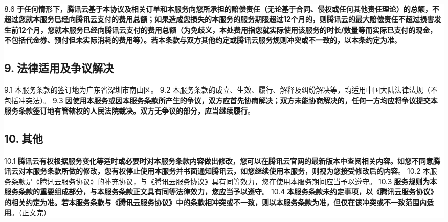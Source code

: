 8.6 **于任何情形下，腾讯云基于本协议及相关订单和本服务向您所承担的赔偿责任（无论基于合同、侵权或任何其他责任理论）的总额，不超过您就本服务已经向腾讯云支付的费用总额；如果造成您损失的本服务的服务期限超过12个月的，则腾讯云的最大赔偿责任不超过损害发生前12个月，您就本服务已经向腾讯云支付的费用总额（为免歧义，本处费用指您就实际使用该服务的时长/数量等而实际已支付的现金，不包括代金券、预付但未实际消耗的费用等）。若本条款与双方其他约定或腾讯云服务规则冲突或不一致的，以本条约定为准**。

## 9. 法律适用及争议解决
9.1 本服务条款的签订地为广东省深圳市南山区。
9.2 本服务条款的成立、生效、履行、解释及纠纷解决等，均适用中国大陆法律法规（不包括冲突法）。
9.3 **因使用本服务或因本服务条款所产生的争议，双方应首先协商解决；双方未能协商解决的，任何一方均应将争议提交本服务条款签订地有管辖权的人民法院裁决。双方无争议的部分，应当继续履行**。

## 10. 其他
10.1 **腾讯云有权根据服务变化等适时或必要时对本服务条款内容做出修改，您可以在腾讯云官网的最新版本中查阅相关内容。如您不同意腾讯云对本服务条款所做的修改，您有权停止使用本服务并书面通知腾讯云，如您继续使用本服务，则视为您接受修改后的内容**。
10.2 本服务条款是《腾讯云服务协议》的补充协议，与《腾讯云服务协议》具有同等效力，您在使用本服务期间应当予以遵守。
10.3 **服务规则为本服务条款的重要组成部分，与本服务条款正文具有同等法律效力，您应当予以遵守**。
10.4 **本服务条款未约定事项，以《腾讯云服务协议》的相关约定为准。若本服务条款与《腾讯云服务协议》中的条款相冲突或不一致，则以本服务条款为准，但仅在该冲突或不一致范围内适用**。（正文完）


